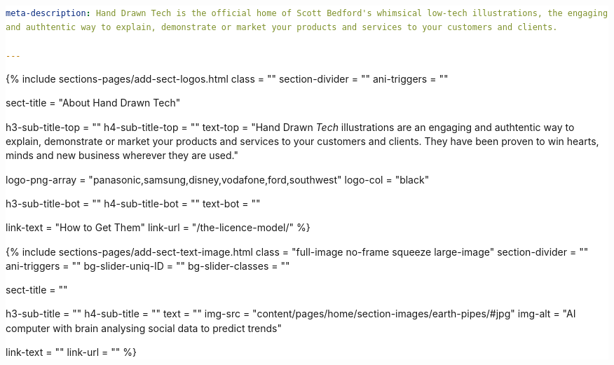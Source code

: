 ```yaml
meta-description: Hand Drawn Tech is the official home of Scott Bedford's whimsical low-tech illustrations, the engaging and authtentic way to explain, demonstrate or market your products and services to your customers and clients.

---
```





{% include sections-pages/add-sect-logos.html
  class = ""
  section-divider = ""
  ani-triggers = ""

  sect-title = "About Hand Drawn Tech"

  h3-sub-title-top = ""
  h4-sub-title-top = ""
  text-top = "Hand Drawn <em>Tech</em> illustrations are an engaging and authtentic way to explain, demonstrate or market your products and services to your customers and clients. They have been proven to win hearts, minds and new business wherever they are used."

  logo-png-array = "panasonic,samsung,disney,vodafone,ford,southwest"
  logo-col = "black"

  h3-sub-title-bot = ""
  h4-sub-title-bot = ""
  text-bot = ""

  link-text = "How to Get Them"
  link-url = "/the-licence-model/"
%}







{% include sections-pages/add-sect-text-image.html
  class = "full-image no-frame squeeze large-image"
  section-divider = ""
  ani-triggers = ""
  bg-slider-uniq-ID = ""
  bg-slider-classes = ""

  sect-title = ""

  h3-sub-title = ""
  h4-sub-title = ""
  text = ""
  img-src = "content/pages/home/section-images/earth-pipes/#jpg"
  img-alt = "AI computer with brain analysing social data to predict trends"

  link-text = ""
  link-url = ""
%}
